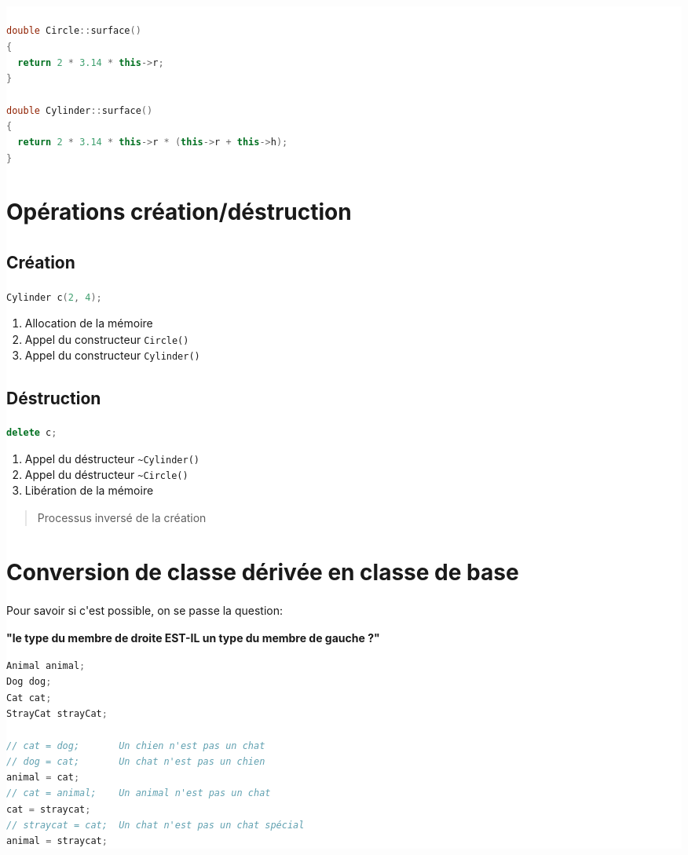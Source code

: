 ```cpp

double Circle::surface()
{
  return 2 * 3.14 * this->r;
}

double Cylinder::surface()
{
  return 2 * 3.14 * this->r * (this->r + this->h);
}
```

# Opérations création/déstruction

## Création
```cpp
Cylinder c(2, 4);
```
1. Allocation de la mémoire
2. Appel du constructeur `Circle()`
3. Appel du constructeur `Cylinder()` 


## Déstruction
```cpp
delete c;
```
1. Appel du déstructeur `~Cylinder()` 
2. Appel du déstructeur `~Circle()`
3. Libération de la mémoire
   
> Processus inversé de la création

# Conversion de classe dérivée en classe de base
Pour savoir si c'est possible, on se passe la question:  

**"le type du membre de droite EST-IL un type du membre de gauche ?"**

```cpp
Animal animal;
Dog dog;
Cat cat;
StrayCat strayCat;

// cat = dog;       Un chien n'est pas un chat
// dog = cat;       Un chat n'est pas un chien
animal = cat;
// cat = animal;    Un animal n'est pas un chat
cat = straycat;
// straycat = cat;  Un chat n'est pas un chat spécial
animal = straycat;
```
